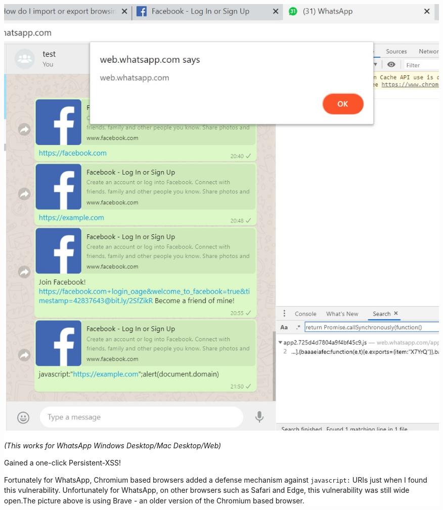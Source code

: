 ![5](../content/img/5.jpg)

*(This works for WhatsApp Windows Desktop/Mac Desktop/Web)*

Gained a one-click Persistent-XSS!

Fortunately for WhatsApp, Chromium based browsers added a defense mechanism against `javascript:` URIs just when I found this vulnerability. Unfortunately for WhatsApp, on other browsers such as Safari and Edge, this vulnerability was still wide open.The picture above is using Brave - an older version of the Chromium based browser.
